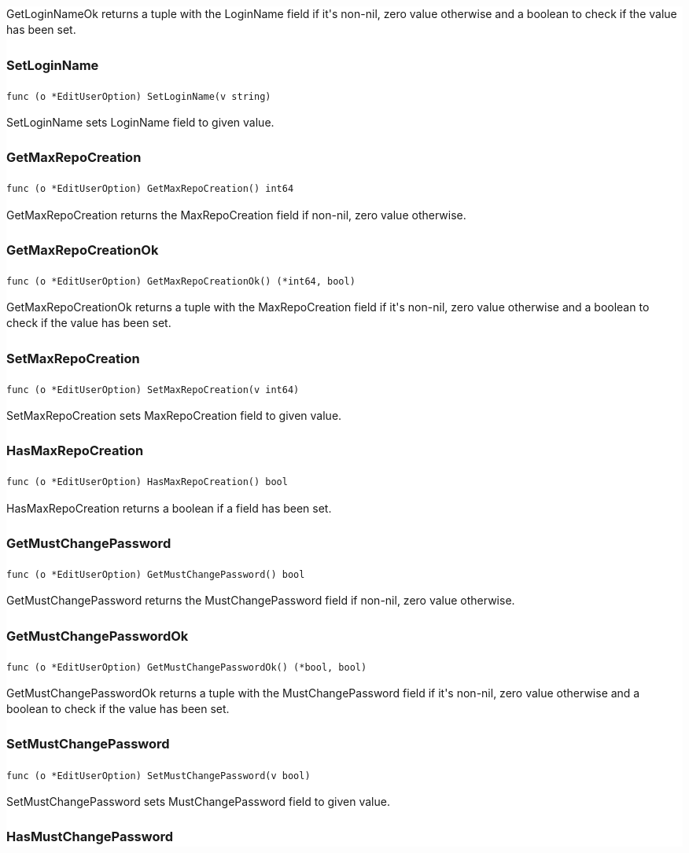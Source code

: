 GetLoginNameOk returns a tuple with the LoginName field if it's non-nil, zero value otherwise
and a boolean to check if the value has been set.

### SetLoginName

`func (o *EditUserOption) SetLoginName(v string)`

SetLoginName sets LoginName field to given value.


### GetMaxRepoCreation

`func (o *EditUserOption) GetMaxRepoCreation() int64`

GetMaxRepoCreation returns the MaxRepoCreation field if non-nil, zero value otherwise.

### GetMaxRepoCreationOk

`func (o *EditUserOption) GetMaxRepoCreationOk() (*int64, bool)`

GetMaxRepoCreationOk returns a tuple with the MaxRepoCreation field if it's non-nil, zero value otherwise
and a boolean to check if the value has been set.

### SetMaxRepoCreation

`func (o *EditUserOption) SetMaxRepoCreation(v int64)`

SetMaxRepoCreation sets MaxRepoCreation field to given value.

### HasMaxRepoCreation

`func (o *EditUserOption) HasMaxRepoCreation() bool`

HasMaxRepoCreation returns a boolean if a field has been set.

### GetMustChangePassword

`func (o *EditUserOption) GetMustChangePassword() bool`

GetMustChangePassword returns the MustChangePassword field if non-nil, zero value otherwise.

### GetMustChangePasswordOk

`func (o *EditUserOption) GetMustChangePasswordOk() (*bool, bool)`

GetMustChangePasswordOk returns a tuple with the MustChangePassword field if it's non-nil, zero value otherwise
and a boolean to check if the value has been set.

### SetMustChangePassword

`func (o *EditUserOption) SetMustChangePassword(v bool)`

SetMustChangePassword sets MustChangePassword field to given value.

### HasMustChangePassword
